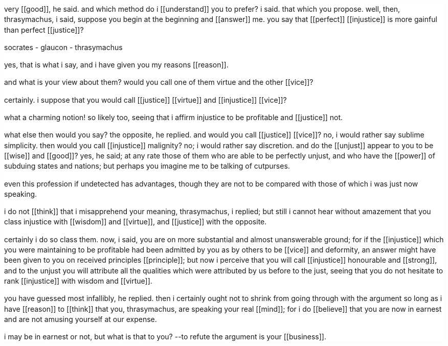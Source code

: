 very [[good]], he said. 
and which method do i [[understand]] you to prefer? i said. 
that which you propose. 
well, then, thrasymachus, i said, suppose you begin at the beginning
and [[answer]] me. you say that [[perfect]] [[injustice]] is more gainful than
perfect [[justice]]? 

socrates - glaucon - thrasymachus 

yes, that is what i say, and i have given you my reasons [[reason]].

and what is your view about them? would you call one of them virtue
and the other [[vice]]? 

certainly. 
i suppose that you would call [[justice]] [[virtue]] and [[injustice]] [[vice]]?

what a charming notion! so likely too, seeing that i affirm injustice
to be profitable and [[justice]] not. 

what else then would you say? 
the opposite, he replied. 
and would you call [[justice]] [[vice]]? 
no, i would rather say sublime simplicity. 
then would you call [[injustice]] malignity? 
no; i would rather say discretion. 
and do the [[unjust]] appear to you to be [[wise]] and [[good]]? 
yes, he said; at any rate those of them who are able to be perfectly
unjust, and who have the [[power]] of subduing states and nations; but
perhaps you imagine me to be talking of cutpurses. 

even this profession if undetected has advantages, though they are
not to be compared with those of which i was just now speaking.

i do not [[think]] that i misapprehend your meaning, thrasymachus, i replied;
but still i cannot hear without amazement that you class injustice
with [[wisdom]] and [[virtue]], and [[justice]] with the opposite. 

certainly i do so class them. 
now, i said, you are on more substantial and almost unanswerable ground;
for if the [[injustice]] which you were maintaining to be profitable had
been admitted by you as by others to be [[vice]] and deformity, an answer
might have been given to you on received principles [[principle]]; but now i perceive
that you will call [[injustice]] honourable and [[strong]], and to the unjust
you will attribute all the qualities which were attributed by us before
to the just, seeing that you do not hesitate to rank [[injustice]] with
wisdom and [[virtue]]. 

you have guessed most infallibly, he replied. 
then i certainly ought not to shrink from going through with the argument
so long as i have [[reason]] to [[think]] that you, thrasymachus, are speaking
your real [[mind]]; for i do [[believe]] that you are now in earnest and are
not amusing yourself at our expense. 

i may be in earnest or not, but what is that to you? --to refute the
argument is your [[business]]. 
